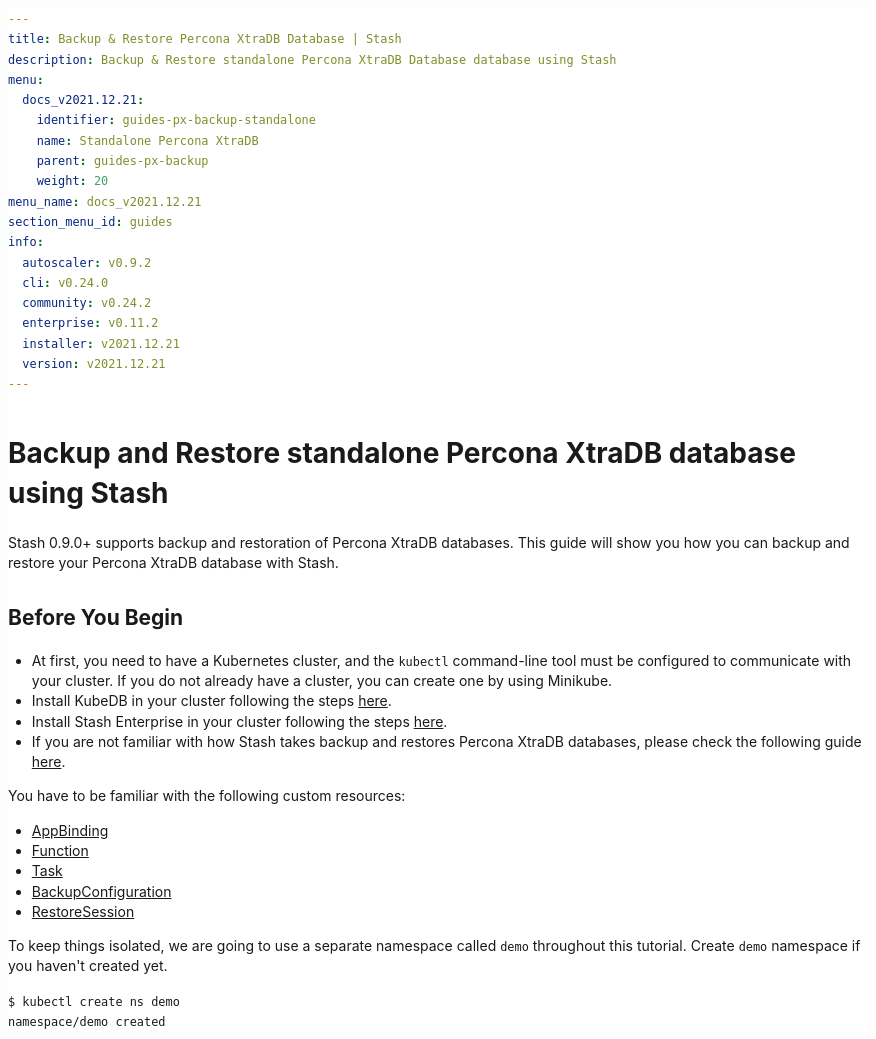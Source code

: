 ```yaml
---
title: Backup & Restore Percona XtraDB Database | Stash
description: Backup & Restore standalone Percona XtraDB Database database using Stash
menu:
  docs_v2021.12.21:
    identifier: guides-px-backup-standalone
    name: Standalone Percona XtraDB
    parent: guides-px-backup
    weight: 20
menu_name: docs_v2021.12.21
section_menu_id: guides
info:
  autoscaler: v0.9.2
  cli: v0.24.0
  community: v0.24.2
  enterprise: v0.11.2
  installer: v2021.12.21
  version: v2021.12.21
---
```


# Backup and Restore standalone Percona XtraDB database using Stash

Stash 0.9.0+ supports backup and restoration of Percona XtraDB databases. This guide will show you how you can backup and restore your Percona XtraDB database with Stash.

## Before You Begin

- At first, you need to have a Kubernetes cluster, and the `kubectl` command-line tool must be configured to communicate with your cluster. If you do not already have a cluster, you can create one by using Minikube.
- Install KubeDB in your cluster following the steps [here](/docs/v2021.12.21/setup/README).
- Install Stash Enterprise in your cluster following the steps [here](https://stash.run/docs/latest/setup/install/enterprise/).
- If you are not familiar with how Stash takes backup and restores Percona XtraDB databases, please check the following guide [here](/docs/v2021.12.21/guides/percona-xtradb/backup/overview/).

You have to be familiar with the following custom resources:

- [AppBinding](/docs/v2021.12.21/guides/percona-xtradb/concepts/appbinding)
- [Function](https://stash.run/docs/latest/concepts/crds/function/)
- [Task](https://stash.run/docs/latest/concepts/crds/task/)
- [BackupConfiguration](https://stash.run/docs/latest/concepts/crds/backupconfiguration/)
- [RestoreSession](https://stash.run/docs/latest/concepts/crds/restoresession/)

To keep things isolated, we are going to use a separate namespace called `demo` throughout this tutorial. Create `demo` namespace if you haven't created yet.

```bash
$ kubectl create ns demo
namespace/demo created
```
